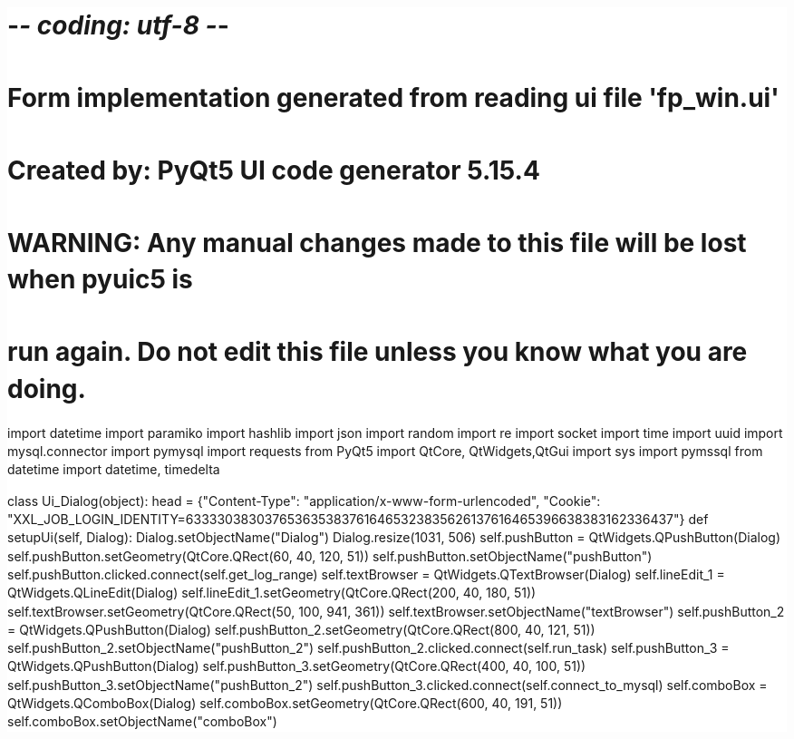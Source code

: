 
# -*- coding: utf-8 -*-

# Form implementation generated from reading ui file 'fp_win.ui'
#
# Created by: PyQt5 UI code generator 5.15.4
#
# WARNING: Any manual changes made to this file will be lost when pyuic5 is
# run again.  Do not edit this file unless you know what you are doing.
import datetime
import paramiko
import hashlib
import json
import random
import re
import socket
import time
import uuid
import mysql.connector
import pymysql
import requests
from PyQt5 import QtCore, QtWidgets,QtGui
import sys
import pymssql
from datetime import datetime, timedelta


class Ui_Dialog(object):
    head = {"Content-Type": "application/x-www-form-urlencoded",
            "Cookie": "XXL_JOB_LOGIN_IDENTITY=6333303830376536353837616465323835626137616465396638383162336437"}
    def setupUi(self, Dialog):
        Dialog.setObjectName("Dialog")
        Dialog.resize(1031, 506)
        self.pushButton = QtWidgets.QPushButton(Dialog)
        self.pushButton.setGeometry(QtCore.QRect(60, 40, 120, 51))
        self.pushButton.setObjectName("pushButton")
        self.pushButton.clicked.connect(self.get_log_range)
        self.textBrowser = QtWidgets.QTextBrowser(Dialog)
        self.lineEdit_1 = QtWidgets.QLineEdit(Dialog)
        self.lineEdit_1.setGeometry(QtCore.QRect(200, 40, 180, 51))
        self.textBrowser.setGeometry(QtCore.QRect(50, 100, 941, 361))
        self.textBrowser.setObjectName("textBrowser")
        self.pushButton_2 = QtWidgets.QPushButton(Dialog)
        self.pushButton_2.setGeometry(QtCore.QRect(800, 40, 121, 51))
        self.pushButton_2.setObjectName("pushButton_2")
        self.pushButton_2.clicked.connect(self.run_task)
        self.pushButton_3 = QtWidgets.QPushButton(Dialog)
        self.pushButton_3.setGeometry(QtCore.QRect(400, 40, 100, 51))
        self.pushButton_3.setObjectName("pushButton_2")
        self.pushButton_3.clicked.connect(self.connect_to_mysql)
        self.comboBox = QtWidgets.QComboBox(Dialog)
        self.comboBox.setGeometry(QtCore.QRect(600, 40, 191, 51))
        self.comboBox.setObjectName("comboBox")